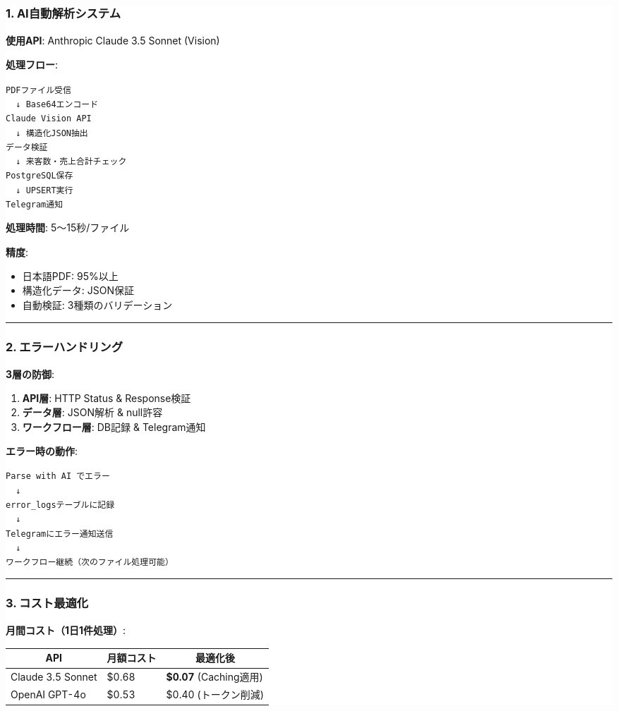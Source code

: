 ### 1. AI自動解析システム

**使用API**: Anthropic Claude 3.5 Sonnet (Vision)

**処理フロー**:
```
PDFファイル受信
  ↓ Base64エンコード
Claude Vision API
  ↓ 構造化JSON抽出
データ検証
  ↓ 来客数・売上合計チェック
PostgreSQL保存
  ↓ UPSERT実行
Telegram通知
```

**処理時間**: 5〜15秒/ファイル

**精度**:
- 日本語PDF: 95%以上
- 構造化データ: JSON保証
- 自動検証: 3種類のバリデーション

---

### 2. エラーハンドリング

**3層の防御**:

1. **API層**: HTTP Status & Response検証
2. **データ層**: JSON解析 & null許容
3. **ワークフロー層**: DB記録 & Telegram通知

**エラー時の動作**:
```
Parse with AI でエラー
  ↓
error_logsテーブルに記録
  ↓
Telegramにエラー通知送信
  ↓
ワークフロー継続（次のファイル処理可能）
```

---

### 3. コスト最適化

**月間コスト（1日1件処理）**:

| API | 月額コスト | 最適化後 |
|-----|-----------|---------|
| Claude 3.5 Sonnet | $0.68 | **$0.07** (Caching適用) |
| OpenAI GPT-4o | $0.53 | $0.40 (トークン削減) |
